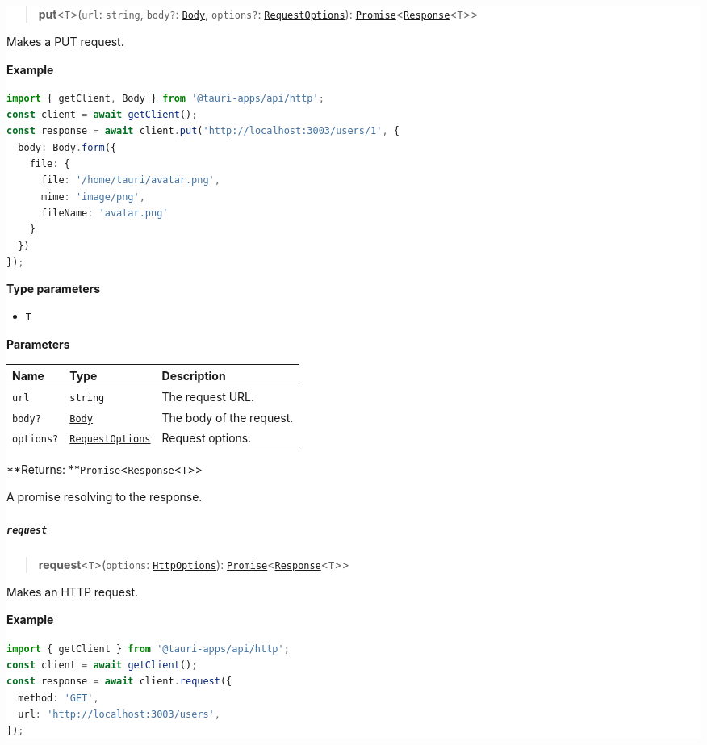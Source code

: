 > **put**<`T`\>(`url`: `string`, `body?`: [`Body`](http.md#body), `options?`: [`RequestOptions`](http.md#requestoptions)): [`Promise`]( https://developer.mozilla.org/en-US/docs/Web/JavaScript/Reference/Global_Objects/Promise )<[`Response`](http.md#response)<`T`\>\>

Makes a PUT request.

**Example**

```typescript
import { getClient, Body } from '@tauri-apps/api/http';
const client = await getClient();
const response = await client.put('http://localhost:3003/users/1', {
  body: Body.form({
    file: {
      file: '/home/tauri/avatar.png',
      mime: 'image/png',
      fileName: 'avatar.png'
    }
  })
});
```

**Type parameters**

- `T`

**Parameters**

| Name | Type | Description |
| :------ | :------ | :------ |
| `url` | `string` | The request URL. |
| `body?` | [`Body`](http.md#body) | The body of the request. |
| `options?` | [`RequestOptions`](http.md#requestoptions) | Request options. |

**Returns: **[`Promise`]( https://developer.mozilla.org/en-US/docs/Web/JavaScript/Reference/Global_Objects/Promise )<[`Response`](http.md#response)<`T`\>\>

A promise resolving to the response.

##### `request`

> **request**<`T`\>(`options`: [`HttpOptions`](http.md#httpoptions)): [`Promise`]( https://developer.mozilla.org/en-US/docs/Web/JavaScript/Reference/Global_Objects/Promise )<[`Response`](http.md#response)<`T`\>\>

Makes an HTTP request.

**Example**

```typescript
import { getClient } from '@tauri-apps/api/http';
const client = await getClient();
const response = await client.request({
  method: 'GET',
  url: 'http://localhost:3003/users',
});
```
